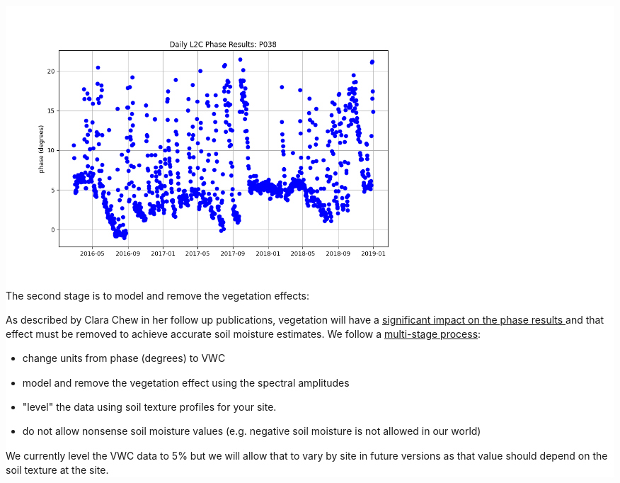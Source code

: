  <br />
<img src="../_static/p038_Figure_2.png" width="600">
 <br />

The second stage is to model and remove the vegetation effects:

As described by Clara Chew in her follow up publications, vegetation will have a [significant impact on the phase results ](https://www.kristinelarson.net/wp-content/uploads/2015/10/Chew_TGRS_rev.pdf) and that effect must be removed to achieve accurate soil moisture estimates. 
We follow a [multi-stage process](https://www.kristinelarson.net/wp-content/uploads/2015/10/ChewSmallLarson2015_withoutFront.pdf):

- change units from phase (degrees) to VWC  

- model and remove the vegetation effect using the spectral amplitudes 

- "level" the data using soil texture profiles for your site.

- do not allow nonsense soil moisture values (e.g. negative soil moisture is not allowed in our world)

We currently level the VWC data to 5% but we will allow that to vary by site in future versions as that value should depend on 
the soil texture at the site.
